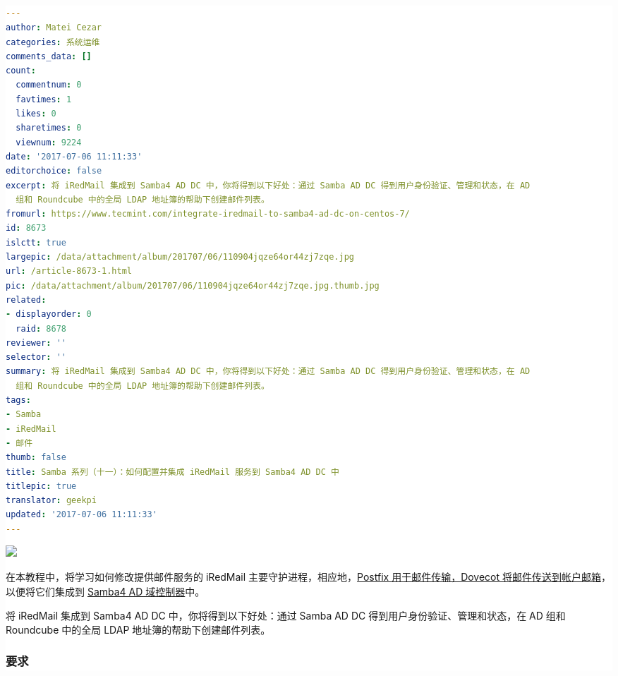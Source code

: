 ```yaml
---
author: Matei Cezar
categories: 系统运维
comments_data: []
count:
  commentnum: 0
  favtimes: 1
  likes: 0
  sharetimes: 0
  viewnum: 9224
date: '2017-07-06 11:11:33'
editorchoice: false
excerpt: 将 iRedMail 集成到 Samba4 AD DC 中，你将得到以下好处：通过 Samba AD DC 得到用户身份验证、管理和状态，在 AD
  组和 Roundcube 中的全局 LDAP 地址簿的帮助下创建邮件列表。
fromurl: https://www.tecmint.com/integrate-iredmail-to-samba4-ad-dc-on-centos-7/
id: 8673
islctt: true
largepic: /data/attachment/album/201707/06/110904jqze64or44zj7zqe.jpg
url: /article-8673-1.html
pic: /data/attachment/album/201707/06/110904jqze64or44zj7zqe.jpg.thumb.jpg
related:
- displayorder: 0
  raid: 8678
reviewer: ''
selector: ''
summary: 将 iRedMail 集成到 Samba4 AD DC 中，你将得到以下好处：通过 Samba AD DC 得到用户身份验证、管理和状态，在 AD
  组和 Roundcube 中的全局 LDAP 地址簿的帮助下创建邮件列表。
tags:
- Samba
- iRedMail
- 邮件
thumb: false
title: Samba 系列（十一）：如何配置并集成 iRedMail 服务到 Samba4 AD DC 中
titlepic: true
translator: geekpi
updated: '2017-07-06 11:11:33'
---
```


![](/data/attachment/album/201707/06/110904jqze64or44zj7zqe.jpg)


在本教程中，将学习如何修改提供邮件服务的 iRedMail 主要守护进程，相应地，[Postfix 用于邮件传输，Dovecot 将邮件传送到帐户邮箱](https://www.tecmint.com/setup-postfix-mail-server-and-dovecot-with-mariadb-in-centos/)，以便将它们集成到 [Samba4 AD 域控制器](/article-8065-1.html)中。


将 iRedMail 集成到 Samba4 AD DC 中，你将得到以下好处：通过 Samba AD DC 得到用户身份验证、管理和状态，在 AD 组和 Roundcube 中的全局 LDAP 地址簿的帮助下创建邮件列表。


### 要求
